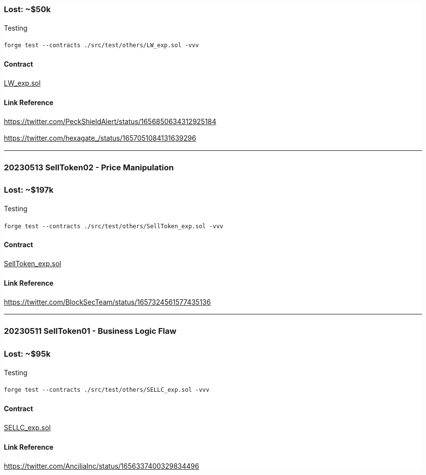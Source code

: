 ### Lost: ~$50k

Testing

```
forge test --contracts ./src/test/others/LW_exp.sol -vvv
```

#### Contract

[LW_exp.sol](../../src/test/others/LW_exp.sol)

#### Link Reference

https://twitter.com/PeckShieldAlert/status/1656850634312925184

https://twitter.com/hexagate_/status/1657051084131639296

---

### 20230513 SellToken02 - Price Manipulation

### Lost: ~$197k

Testing

```
forge test --contracts ./src/test/others/SellToken_exp.sol -vvv
```

#### Contract

[SellToken_exp.sol](../../src/test/others/SellToken_exp.sol)

#### Link Reference

https://twitter.com/BlockSecTeam/status/1657324561577435136

---

### 20230511 SellToken01 - Business Logic Flaw

### Lost: ~$95k

Testing

```
forge test --contracts ./src/test/others/SELLC_exp.sol -vvv
```

#### Contract

[SELLC_exp.sol](../../src/test/others/SELLC_exp.sol)

#### Link Reference

https://twitter.com/AnciliaInc/status/1656337400329834496
